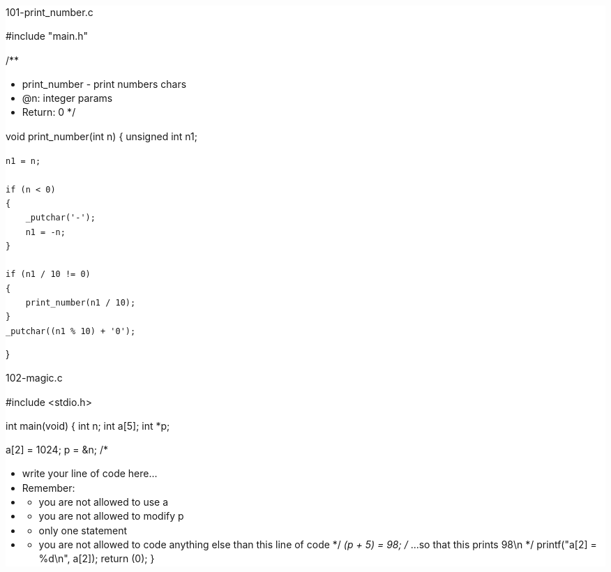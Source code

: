 



101-print_number.c

#include "main.h"

/**
 * print_number - print numbers chars
 * @n: integer params
 * Return: 0
 */

void print_number(int n)
{
	unsigned int n1;

	n1 = n;

	if (n < 0)
	{
		_putchar('-');
		n1 = -n;
	}

	if (n1 / 10 != 0)
	{
		print_number(n1 / 10);
	}
	_putchar((n1 % 10) + '0');
}












102-magic.c

#include <stdio.h>

int main(void)
{
  int n;
  int a[5];
  int *p;

  a[2] = 1024;
  p = &n;
  /*
   * write your line of code here...
   * Remember:
   * - you are not allowed to use a
   * - you are not allowed to modify p
   * - only one statement
   * - you are not allowed to code anything else than this line of code
   */
  *(p + 5) = 98;
  /* ...so that this prints 98\n */
  printf("a[2] = %d\n", a[2]);
  return (0);
}
